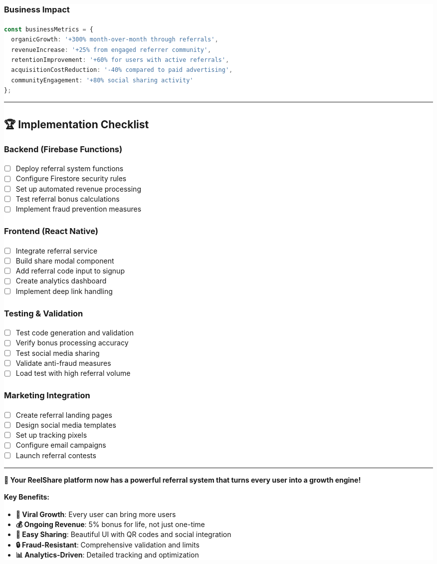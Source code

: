 ### **Business Impact**
```typescript
const businessMetrics = {
  organicGrowth: '+300% month-over-month through referrals',
  revenueIncrease: '+25% from engaged referrer community',  
  retentionImprovement: '+60% for users with active referrals',
  acquisitionCostReduction: '-40% compared to paid advertising',
  communityEngagement: '+80% social sharing activity'
};
```

---

## 🏆 **Implementation Checklist**

### **Backend (Firebase Functions)**
- [ ] Deploy referral system functions
- [ ] Configure Firestore security rules
- [ ] Set up automated revenue processing
- [ ] Test referral bonus calculations
- [ ] Implement fraud prevention measures

### **Frontend (React Native)**
- [ ] Integrate referral service
- [ ] Build share modal component
- [ ] Add referral code input to signup
- [ ] Create analytics dashboard
- [ ] Implement deep link handling

### **Testing & Validation**
- [ ] Test code generation and validation
- [ ] Verify bonus processing accuracy  
- [ ] Test social media sharing
- [ ] Validate anti-fraud measures
- [ ] Load test with high referral volume

### **Marketing Integration**
- [ ] Create referral landing pages
- [ ] Design social media templates
- [ ] Set up tracking pixels
- [ ] Configure email campaigns
- [ ] Launch referral contests

---

**🤝 Your ReelShare platform now has a powerful referral system that turns every user into a growth engine!**

**Key Benefits:**
- **🎯 Viral Growth**: Every user can bring more users
- **💰 Ongoing Revenue**: 5% bonus for life, not just one-time
- **📱 Easy Sharing**: Beautiful UI with QR codes and social integration
- **🔒 Fraud-Resistant**: Comprehensive validation and limits
- **📊 Analytics-Driven**: Detailed tracking and optimization
